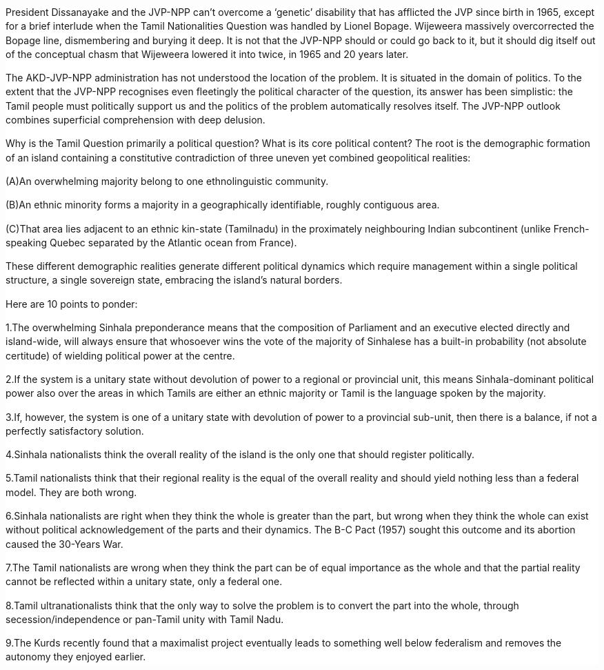 President Dissanayake and the JVP-NPP can’t overcome a ‘genetic’ disability that has afflicted the JVP since birth in 1965, except for a brief interlude when the Tamil Nationalities Question was handled by Lionel Bopage. Wijeweera massively overcorrected the Bopage line, dismembering and burying it deep. It is not that the JVP-NPP should or could go back to it, but it should dig itself out of the conceptual chasm that Wijeweera lowered it into twice, in 1965 and 20 years later.

The AKD-JVP-NPP administration has not understood the location of the problem. It is situated in the domain of politics. To the extent that the JVP-NPP recognises even fleetingly the political character of the question, its answer has been simplistic: the Tamil people must politically support us and the politics of the problem automatically resolves itself. The JVP-NPP outlook combines superficial comprehension with deep delusion.

Why is the Tamil Question primarily a political question? What is its core political content? The root is the demographic formation of an island containing a constitutive contradiction of three uneven yet combined geopolitical realities:

(A)An overwhelming majority belong to one ethnolinguistic community.

(B)An ethnic minority forms a majority in a geographically identifiable, roughly contiguous area.

(C)That area lies adjacent to an ethnic kin-state (Tamilnadu) in the proximately neighbouring Indian subcontinent (unlike French-speaking Quebec separated by the Atlantic ocean from France).

These different demographic realities generate different political dynamics which require management within a single political structure, a single sovereign state, embracing the island’s natural borders.

Here are 10 points to ponder:

1.The overwhelming Sinhala preponderance means that the composition of Parliament and an executive elected directly and island-wide, will always ensure that whosoever wins the vote of the majority of Sinhalese has a built-in probability (not absolute certitude) of wielding political power at the centre.

2.If the system is a unitary state without devolution of power to a regional or provincial unit, this means Sinhala-dominant political power also over the areas in which Tamils are either an ethnic majority or Tamil is the language spoken by the majority.

3.If, however, the system is one of a unitary state with devolution of power to a provincial sub-unit, then there is a balance, if not a perfectly satisfactory solution.

4.Sinhala nationalists think the overall reality of the island is the only one that should register politically.

5.Tamil nationalists think that their regional reality is the equal of the overall reality and should yield nothing less than a federal model. They are both wrong.

6.Sinhala nationalists are right when they think the whole is greater than the part, but wrong when they think the whole can exist without political acknowledgement of the parts and their dynamics. The B-C Pact (1957) sought this outcome and its abortion caused the 30-Years War.

7.The Tamil nationalists are wrong when they think the part can be of equal importance as the whole and that the partial reality cannot be reflected within a unitary state, only a federal one.

8.Tamil ultranationalists think that the only way to solve the problem is to convert the part into the whole, through secession/independence or pan-Tamil unity with Tamil Nadu.

9.The Kurds recently found that a maximalist project eventually leads to something well below federalism and removes the autonomy they enjoyed earlier.
